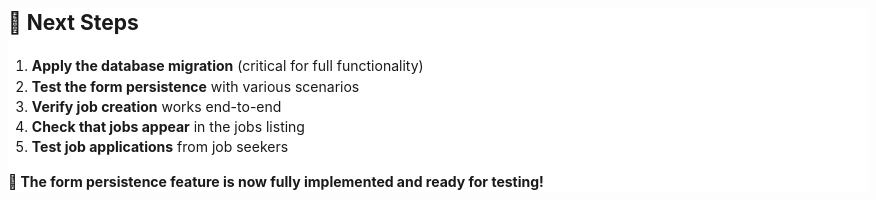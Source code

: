 
## 🚀 **Next Steps**

1. **Apply the database migration** (critical for full functionality)
2. **Test the form persistence** with various scenarios
3. **Verify job creation** works end-to-end
4. **Check that jobs appear** in the jobs listing
5. **Test job applications** from job seekers

**🎯 The form persistence feature is now fully implemented and ready for testing!**

